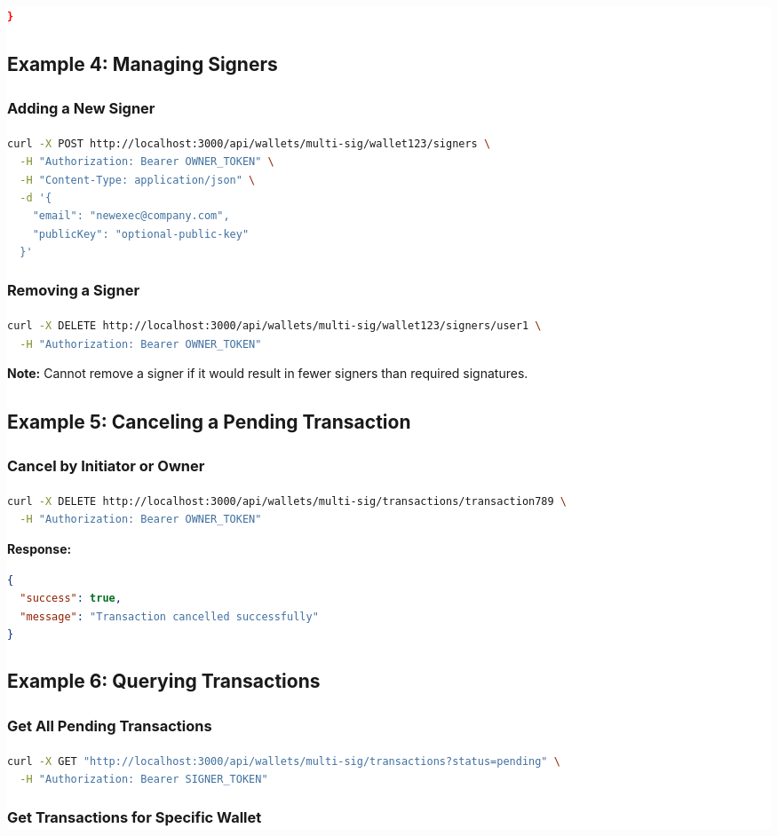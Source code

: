 ```json
}
```

## Example 4: Managing Signers

### Adding a New Signer

```bash
curl -X POST http://localhost:3000/api/wallets/multi-sig/wallet123/signers \
  -H "Authorization: Bearer OWNER_TOKEN" \
  -H "Content-Type: application/json" \
  -d '{
    "email": "newexec@company.com",
    "publicKey": "optional-public-key"
  }'
```

### Removing a Signer

```bash
curl -X DELETE http://localhost:3000/api/wallets/multi-sig/wallet123/signers/user1 \
  -H "Authorization: Bearer OWNER_TOKEN"
```

**Note:** Cannot remove a signer if it would result in fewer signers than required signatures.

## Example 5: Canceling a Pending Transaction

### Cancel by Initiator or Owner

```bash
curl -X DELETE http://localhost:3000/api/wallets/multi-sig/transactions/transaction789 \
  -H "Authorization: Bearer OWNER_TOKEN"
```

**Response:**
```json
{
  "success": true,
  "message": "Transaction cancelled successfully"
}
```

## Example 6: Querying Transactions

### Get All Pending Transactions

```bash
curl -X GET "http://localhost:3000/api/wallets/multi-sig/transactions?status=pending" \
  -H "Authorization: Bearer SIGNER_TOKEN"
```

### Get Transactions for Specific Wallet
